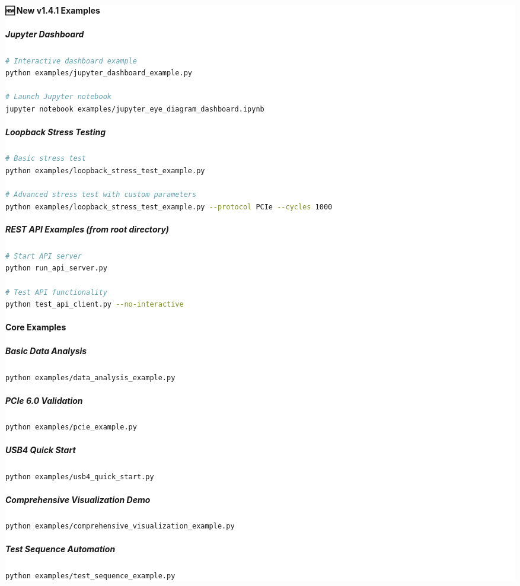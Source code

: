 #### 🆕 New v1.4.1 Examples

##### Jupyter Dashboard
```bash
# Interactive dashboard example
python examples/jupyter_dashboard_example.py

# Launch Jupyter notebook
jupyter notebook examples/jupyter_eye_diagram_dashboard.ipynb
```

##### Loopback Stress Testing
```bash
# Basic stress test
python examples/loopback_stress_test_example.py

# Advanced stress test with custom parameters
python examples/loopback_stress_test_example.py --protocol PCIe --cycles 1000
```

##### REST API Examples (from root directory)
```bash
# Start API server
python run_api_server.py

# Test API functionality
python test_api_client.py --no-interactive
```

#### Core Examples

##### Basic Data Analysis
```bash
python examples/data_analysis_example.py
```

##### PCIe 6.0 Validation
```bash
python examples/pcie_example.py
```

##### USB4 Quick Start
```bash
python examples/usb4_quick_start.py
```

##### Comprehensive Visualization Demo
```bash
python examples/comprehensive_visualization_example.py
```

##### Test Sequence Automation
```bash
python examples/test_sequence_example.py
```
